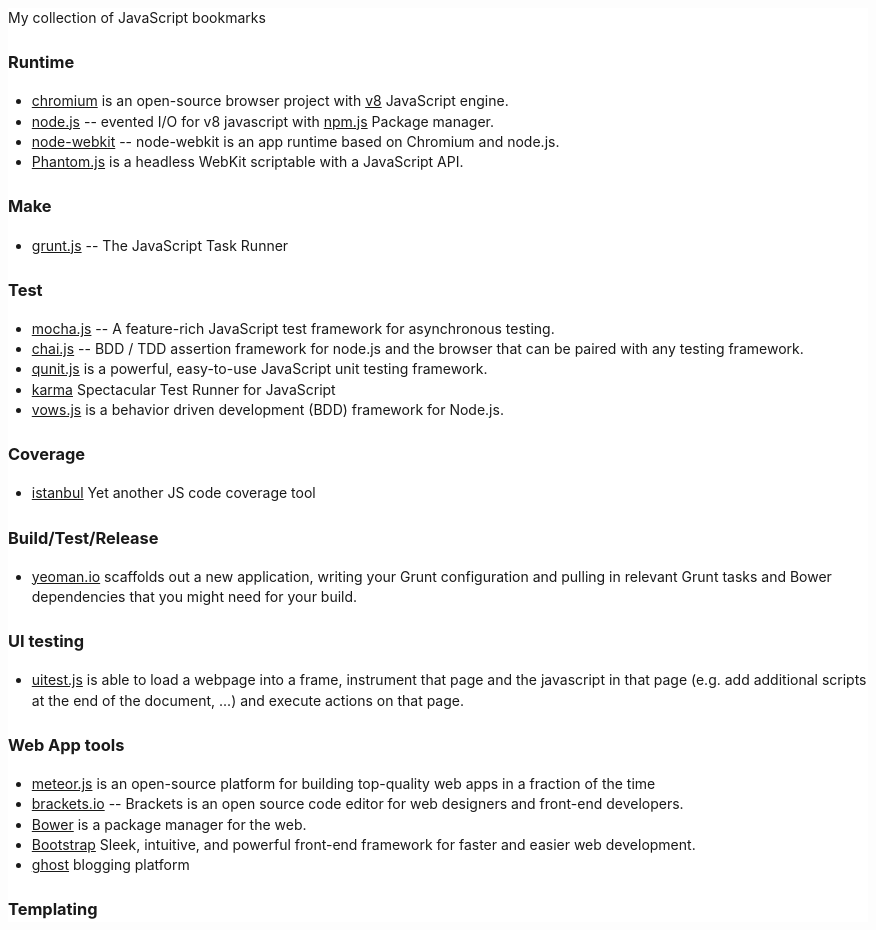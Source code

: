 My collection of JavaScript bookmarks

### Runtime

* [chromium](http://www.chromium.org/) is an open-source browser project with [v8](https://code.google.com/p/v8/)  JavaScript engine.
* [node.js](http://nodejs.org/) -- evented I/O for v8 javascript with [npm.js](https://www.npmjs.org/) Package manager.
* [node-webkit](https://github.com/rogerwang/node-webkit) -- node-webkit is an app runtime based on Chromium and node.js.
* [Phantom.js](http://phantomjs.org/) is a headless WebKit scriptable with a JavaScript API.

### Make

* [grunt.js](http://gruntjs.com/) -- The JavaScript Task Runner

### Test

* [mocha.js](http://mochajs.org/) -- A feature-rich JavaScript test framework for asynchronous testing.
* [chai.js](https://github.com/chaijs/chai) -- BDD / TDD assertion framework for node.js and the browser that can be paired with any testing framework.
* [qunit.js](http://qunitjs.com/) is a powerful, easy-to-use JavaScript unit testing framework.
* [karma](https://github.com/karma-runner/karma) Spectacular Test Runner for JavaScript
* [vows.js](http://vowsjs.org/) is a behavior driven development (BDD) framework for Node.js.

### Coverage

* [istanbul](https://github.com/gotwarlost/istanbul) Yet another JS code coverage tool

### Build/Test/Release

* [yeoman.io](http://yeoman.io/) scaffolds out a new application, writing your Grunt configuration and pulling in relevant Grunt tasks and Bower dependencies that you might need for your build.

### UI testing

* [uitest.js](https://github.com/opitzconsulting/uitest.js) is able to load a webpage into a frame, instrument that page and the javascript in that page (e.g. add additional scripts at the end of the document, ...) and execute actions on that page.

### Web App tools

* [meteor.js](https://www.meteor.com/) is an open-source platform for building top-quality web apps in a fraction of the time
* [brackets.io](http://brackets.io/) -- Brackets is an open source code editor for web designers and front-end developers.
* [Bower](http://bower.io/) is a package manager for the web.
* [Bootstrap](https://github.com/twbs/bootstrap) Sleek, intuitive, and powerful front-end framework for faster and easier web development.
* [ghost](https://ghost.org/) blogging platform

### Templating
